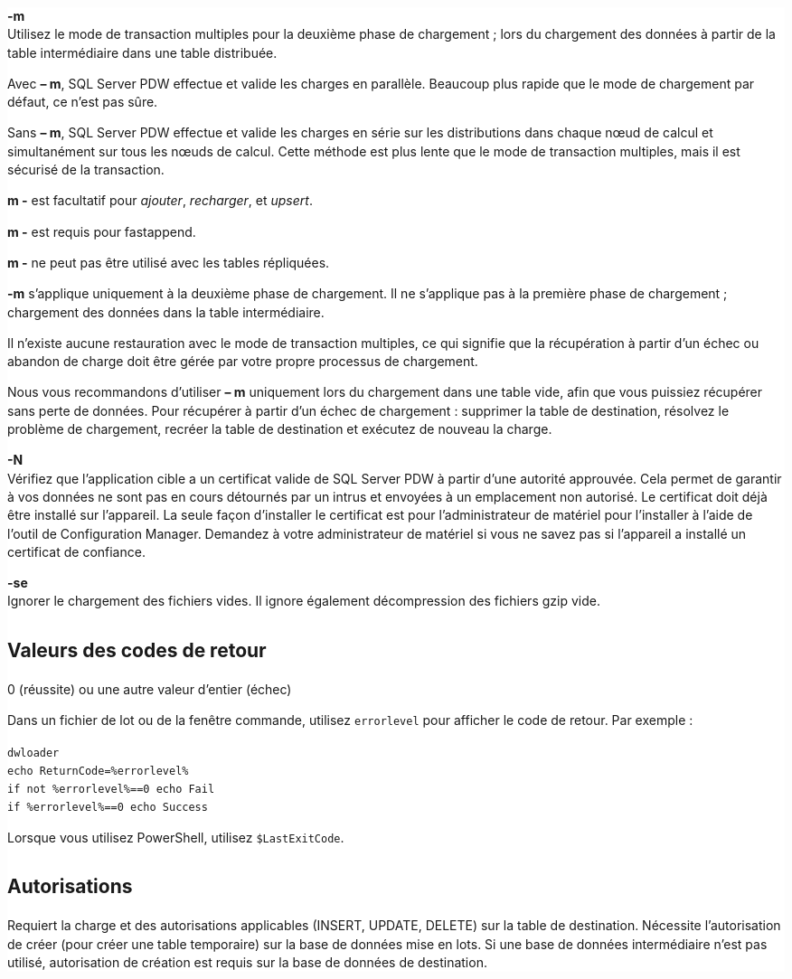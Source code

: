 **-m**  
Utilisez le mode de transaction multiples pour la deuxième phase de chargement ; lors du chargement des données à partir de la table intermédiaire dans une table distribuée.  
  
Avec **– m**, SQL Server PDW effectue et valide les charges en parallèle. Beaucoup plus rapide que le mode de chargement par défaut, ce n’est pas sûre.  
  
Sans **– m**, SQL Server PDW effectue et valide les charges en série sur les distributions dans chaque nœud de calcul et simultanément sur tous les nœuds de calcul. Cette méthode est plus lente que le mode de transaction multiples, mais il est sécurisé de la transaction.  
  
**m -** est facultatif pour *ajouter*, *recharger*, et *upsert*.  
  
**m -** est requis pour fastappend.  
  
**m -** ne peut pas être utilisé avec les tables répliquées.  
  
**-m** s’applique uniquement à la deuxième phase de chargement. Il ne s’applique pas à la première phase de chargement ; chargement des données dans la table intermédiaire.  
  
Il n’existe aucune restauration avec le mode de transaction multiples, ce qui signifie que la récupération à partir d’un échec ou abandon de charge doit être gérée par votre propre processus de chargement.  
  
Nous vous recommandons d’utiliser **– m** uniquement lors du chargement dans une table vide, afin que vous puissiez récupérer sans perte de données. Pour récupérer à partir d’un échec de chargement : supprimer la table de destination, résolvez le problème de chargement, recréer la table de destination et exécutez de nouveau la charge.  
  
**-N**  
Vérifiez que l’application cible a un certificat valide de SQL Server PDW à partir d’une autorité approuvée. Cela permet de garantir à vos données ne sont pas en cours détournés par un intrus et envoyées à un emplacement non autorisé. Le certificat doit déjà être installé sur l’appareil. La seule façon d’installer le certificat est pour l’administrateur de matériel pour l’installer à l’aide de l’outil de Configuration Manager. Demandez à votre administrateur de matériel si vous ne savez pas si l’appareil a installé un certificat de confiance.  
  
**-se**  
Ignorer le chargement des fichiers vides. Il ignore également décompression des fichiers gzip vide.  
  
## <a name="return-code-values"></a>Valeurs des codes de retour  
0 (réussite) ou une autre valeur d’entier (échec)  
  
Dans un fichier de lot ou de la fenêtre commande, utilisez `errorlevel` pour afficher le code de retour. Par exemple :  
  
```  
dwloader  
echo ReturnCode=%errorlevel%  
if not %errorlevel%==0 echo Fail  
if %errorlevel%==0 echo Success  
```  
  
Lorsque vous utilisez PowerShell, utilisez `$LastExitCode`.  
  
## <a name="permissions"></a>Autorisations  
Requiert la charge et des autorisations applicables (INSERT, UPDATE, DELETE) sur la table de destination. Nécessite l’autorisation de créer (pour créer une table temporaire) sur la base de données mise en lots. Si une base de données intermédiaire n’est pas utilisé, autorisation de création est requis sur la base de données de destination. 
